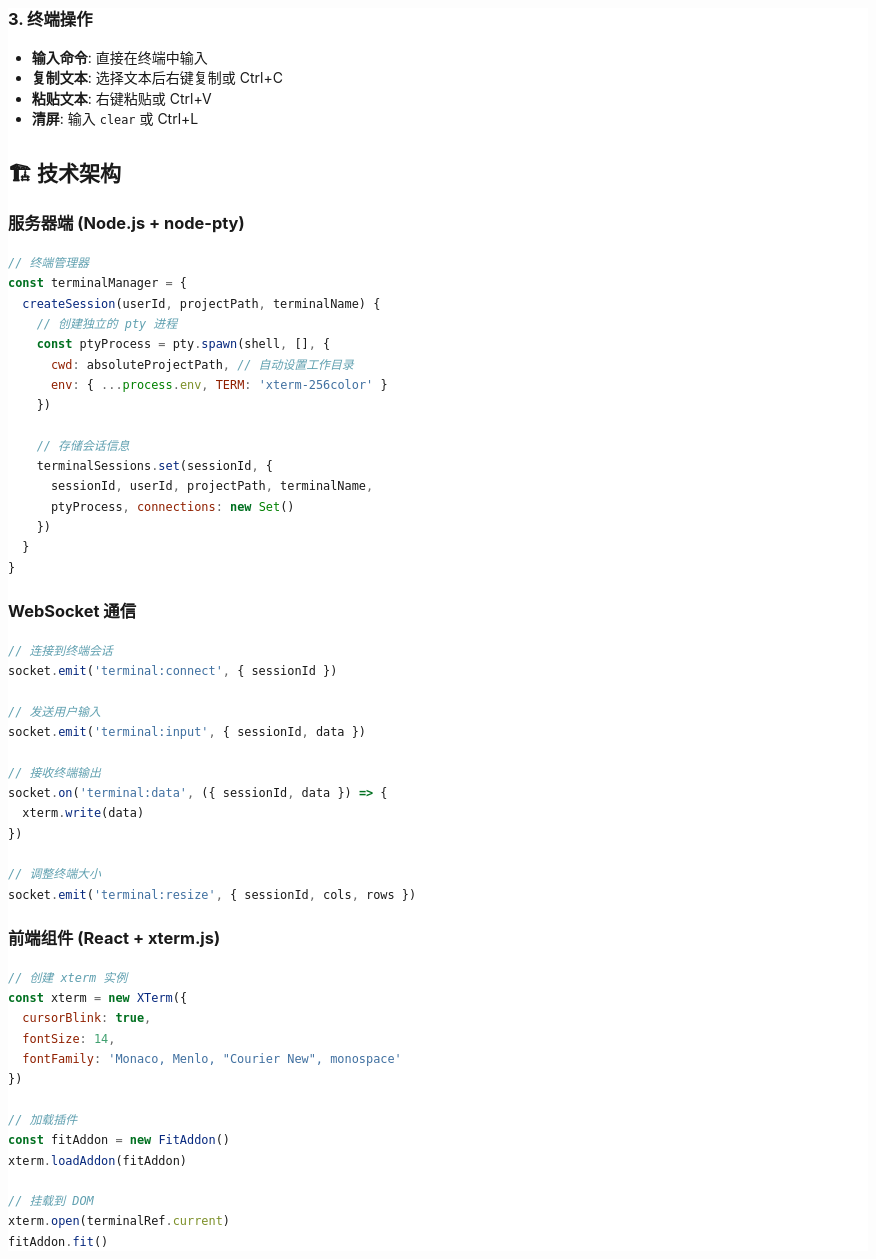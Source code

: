 ### 3. 终端操作
- **输入命令**: 直接在终端中输入
- **复制文本**: 选择文本后右键复制或 Ctrl+C
- **粘贴文本**: 右键粘贴或 Ctrl+V
- **清屏**: 输入 `clear` 或 Ctrl+L

## 🏗️ 技术架构

### 服务器端 (Node.js + node-pty)
```javascript
// 终端管理器
const terminalManager = {
  createSession(userId, projectPath, terminalName) {
    // 创建独立的 pty 进程
    const ptyProcess = pty.spawn(shell, [], {
      cwd: absoluteProjectPath, // 自动设置工作目录
      env: { ...process.env, TERM: 'xterm-256color' }
    })
    
    // 存储会话信息
    terminalSessions.set(sessionId, {
      sessionId, userId, projectPath, terminalName,
      ptyProcess, connections: new Set()
    })
  }
}
```

### WebSocket 通信
```javascript
// 连接到终端会话
socket.emit('terminal:connect', { sessionId })

// 发送用户输入
socket.emit('terminal:input', { sessionId, data })

// 接收终端输出
socket.on('terminal:data', ({ sessionId, data }) => {
  xterm.write(data)
})

// 调整终端大小
socket.emit('terminal:resize', { sessionId, cols, rows })
```

### 前端组件 (React + xterm.js)
```jsx
// 创建 xterm 实例
const xterm = new XTerm({
  cursorBlink: true,
  fontSize: 14,
  fontFamily: 'Monaco, Menlo, "Courier New", monospace'
})

// 加载插件
const fitAddon = new FitAddon()
xterm.loadAddon(fitAddon)

// 挂载到 DOM
xterm.open(terminalRef.current)
fitAddon.fit()
```
